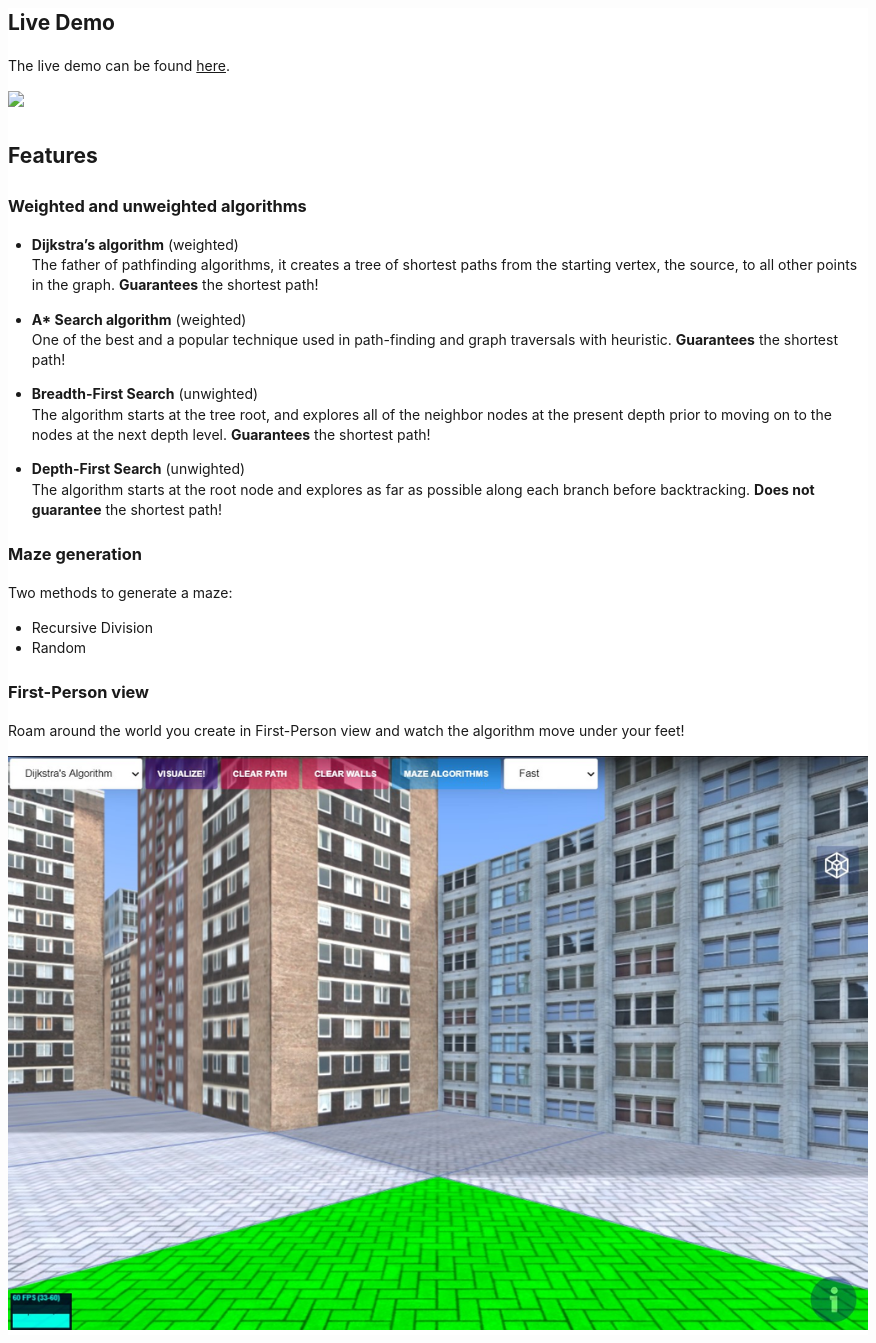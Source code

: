 ## Live Demo
The live demo can be found [here](https://dhruvmisra.github.io/Pathfinding-Visualizer-ThreeJS/).

<img src="./readme_assets/demo.gif" width="100%">

## Features
### Weighted and unweighted algorithms
* **Dijkstra’s algorithm** (weighted) <br>
The father of pathfinding algorithms, it creates a tree of shortest paths from the starting vertex, the source, to all other points in the graph. <b>Guarantees</b> the shortest path!

* **A\* Search algorithm** (weighted) <br>
One of the best and a popular technique used in path-finding and graph traversals with heuristic. <b>Guarantees</b> the shortest path!

* **Breadth-First Search** (unwighted) <br>
The algorithm starts at the tree root, and explores all of the neighbor nodes at the present depth prior to moving on to the nodes at the next depth level. <b>Guarantees</b> the shortest path!

* **Depth-First Search** (unwighted) <br>
The algorithm starts at the root node and explores as far as possible along each branch before backtracking. <b>Does not guarantee</b> the shortest path!

### Maze generation
Two methods to generate a maze:
* Recursive Division
* Random

### First-Person view
Roam around the world you create in First-Person view and watch the algorithm move under your feet!

<img src="./readme_assets/firstPerson.jpg" width="100%">
